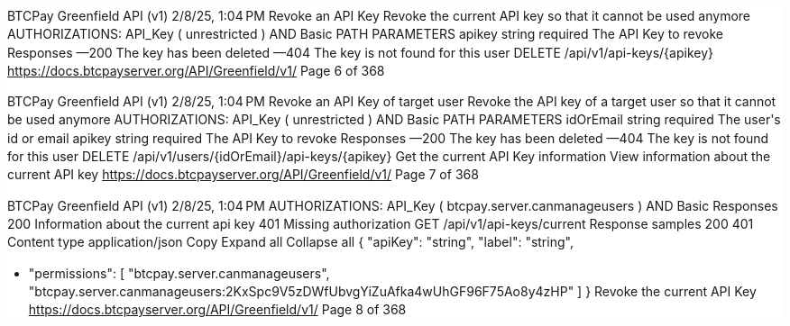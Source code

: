 BTCPay Greenfield API (v1) 2/8/25, 1:04 PM
Revoke an API Key
Revoke the current API key so that it cannot be used anymore
AUTHORIZATIONS: API_Key ( unrestricted ) AND Basic
PATH PARAMETERS
apikey string
required
The API Key to revoke
Responses
—200 The key has been deleted
—404 The key is not found for this user
DELETE /api/v1/api-keys/{apikey}
https://docs.btcpayserver.org/API/Greenfield/v1/ Page 6 of 368

BTCPay Greenfield API (v1) 2/8/25, 1:04 PM
Revoke an API Key of target user
Revoke the API key of a target user so that it cannot be used anymore
AUTHORIZATIONS: API_Key ( unrestricted ) AND Basic
PATH PARAMETERS
idOrEmail string
required
The user's id or email
apikey string
required
The API Key to revoke
Responses
—200 The key has been deleted
—404 The key is not found for this user
DELETE /api/v1/users/{idOrEmail}/api-keys/{apikey}
Get the current API Key information
View information about the current API key
https://docs.btcpayserver.org/API/Greenfield/v1/ Page 7 of 368

BTCPay Greenfield API (v1) 2/8/25, 1:04 PM
AUTHORIZATIONS: API_Key ( btcpay.server.canmanageusers ) AND Basic
Responses
200 Information about the current api key
401 Missing authorization
GET /api/v1/api-keys/current
Response samples
200 401
Content type
application/json
Copy Expand all Collapse all
{
"apiKey": "string",
"label": "string",
- "permissions": [
"btcpay.server.canmanageusers",
"btcpay.server.canmanageusers:2KxSpc9V5zDWfUbvgYiZuAfka4wUhGF96F75Ao8y4zHP"
]
}
Revoke the current API Key
https://docs.btcpayserver.org/API/Greenfield/v1/ Page 8 of 368
